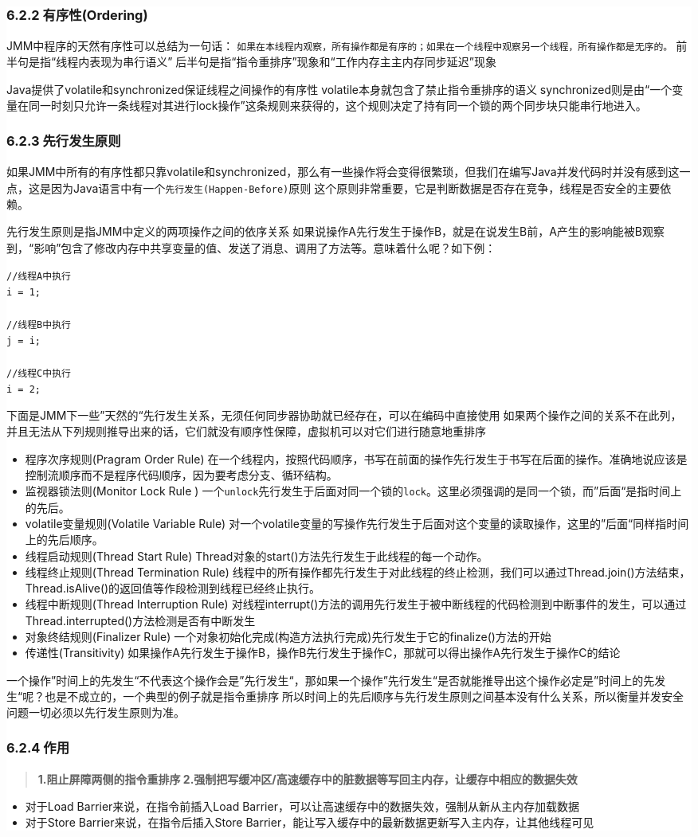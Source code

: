### 6.2.2 有序性(Ordering)
JMM中程序的天然有序性可以总结为一句话：
`如果在本线程内观察，所有操作都是有序的；如果在一个线程中观察另一个线程，所有操作都是无序的。`
前半句是指“线程内表现为串行语义”
后半句是指“指令重排序”现象和“工作内存主主内存同步延迟”现象

Java提供了volatile和synchronized保证线程之间操作的有序性
volatile本身就包含了禁止指令重排序的语义
synchronized则是由“一个变量在同一时刻只允许一条线程对其进行lock操作”这条规则来获得的，这个规则决定了持有同一个锁的两个同步块只能串行地进入。

### 6.2.3 先行发生原则
如果JMM中所有的有序性都只靠volatile和synchronized，那么有一些操作将会变得很繁琐，但我们在编写Java并发代码时并没有感到这一点，这是因为Java语言中有一个`先行发生(Happen-Before)`原则
这个原则非常重要，它是判断数据是否存在竞争，线程是否安全的主要依赖。

先行发生原则是指JMM中定义的两项操作之间的依序关系
如果说操作A先行发生于操作B，就是在说发生B前，A产生的影响能被B观察到，“影响”包含了修改内存中共享变量的值、发送了消息、调用了方法等。意味着什么呢？如下例：
```
//线程A中执行  
i = 1;  

//线程B中执行  
j = i;  

//线程C中执行  
i = 2;
```
下面是JMM下一些”天然的“先行发生关系，无须任何同步器协助就已经存在，可以在编码中直接使用
如果两个操作之间的关系不在此列，并且无法从下列规则推导出来的话，它们就没有顺序性保障，虚拟机可以对它们进行随意地重排序
- 程序次序规则(Pragram Order Rule)
在一个线程内，按照代码顺序，书写在前面的操作先行发生于书写在后面的操作。准确地说应该是控制流顺序而不是程序代码顺序，因为要考虑分支、循环结构。
- 监视器锁法则(Monitor Lock Rule )
一个`unlock`先行发生于后面对同一个锁的`lock`。这里必须强调的是同一个锁，而”后面“是指时间上的先后。
- volatile变量规则(Volatile Variable Rule)
对一个volatile变量的写操作先行发生于后面对这个变量的读取操作，这里的”后面“同样指时间上的先后顺序。
- 线程启动规则(Thread Start Rule)
Thread对象的start()方法先行发生于此线程的每一个动作。
- 线程终止规则(Thread Termination Rule)
线程中的所有操作都先行发生于对此线程的终止检测，我们可以通过Thread.join()方法结束，Thread.isAlive()的返回值等作段检测到线程已经终止执行。
- 线程中断规则(Thread Interruption Rule)
对线程interrupt()方法的调用先行发生于被中断线程的代码检测到中断事件的发生，可以通过Thread.interrupted()方法检测是否有中断发生
- 对象终结规则(Finalizer Rule)
一个对象初始化完成(构造方法执行完成)先行发生于它的finalize()方法的开始
- 传递性(Transitivity)
如果操作A先行发生于操作B，操作B先行发生于操作C，那就可以得出操作A先行发生于操作C的结论

一个操作”时间上的先发生“不代表这个操作会是”先行发生“，那如果一个操作”先行发生“是否就能推导出这个操作必定是”时间上的先发生“呢？也是不成立的，一个典型的例子就是指令重排序
所以时间上的先后顺序与先行发生原则之间基本没有什么关系，所以衡量并发安全问题一切必须以先行发生原则为准。

### 6.2.4  作用
> **1.阻止屏障两侧的指令重排序
> 2.强制把写缓冲区/高速缓存中的脏数据等写回主内存，让缓存中相应的数据失效**
*   对于Load Barrier来说，在指令前插入Load Barrier，可以让高速缓存中的数据失效，强制从新从主内存加载数据
*   对于Store Barrier来说，在指令后插入Store Barrier，能让写入缓存中的最新数据更新写入主内存，让其他线程可见
